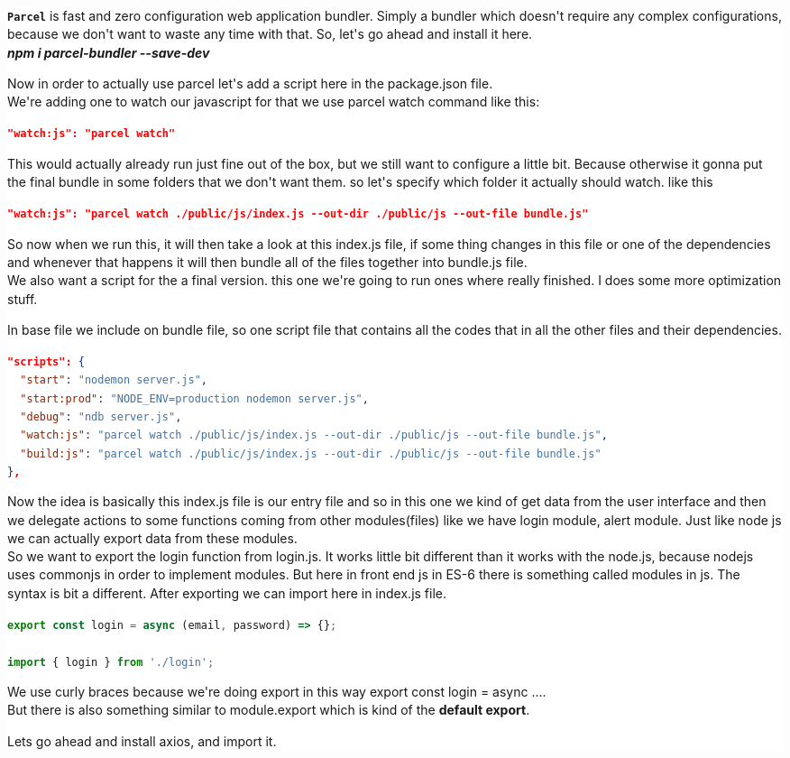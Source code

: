 **`Parcel`** is fast and zero configuration web application bundler. Simply a bundler which doesn't require any complex configurations, because we don't want to waste any time with that. So, let's go ahead and install it here.  
***npm i parcel-bundler --save-dev***  

Now in order to actually use parcel let's add a script here in the package.json file.  
We're adding one to watch our javascript for that we use parcel watch command like this:  

```json
"watch:js": "parcel watch"
```

This would actually already run just fine out of the box, but we still want to configure a little bit. Because otherwise it gonna put the final bundle in some folders that we don't want them. so let's specify which folder it actually should watch. like this  

```json
"watch:js": "parcel watch ./public/js/index.js --out-dir ./public/js --out-file bundle.js"
```

So now when we run this, it will then take a look at this index.js file, if some thing changes in this file or one of the dependencies and whenever that happens it will then bundle all of the files together into bundle.js file.  
We also want a script for the a final version. this one we're going to run ones where really finished. I does some more optimization stuff.  

In base file we include on bundle file, so one script file that contains all the codes that in all the other files and their dependencies.

```json
"scripts": {
  "start": "nodemon server.js",
  "start:prod": "NODE_ENV=production nodemon server.js",
  "debug": "ndb server.js",
  "watch:js": "parcel watch ./public/js/index.js --out-dir ./public/js --out-file bundle.js",
  "build:js": "parcel watch ./public/js/index.js --out-dir ./public/js --out-file bundle.js"
},
```

Now the idea is basically this index.js file is our entry file and so in this one we kind of get data from the user interface and then we delegate actions to some functions coming from other modules(files) like we have login module, alert module. Just like node js we can actually export data from these modules.  
So we want to export the login function from login.js. It works little bit different than it works with the node.js, because nodejs uses commonjs in order to implement modules. But here in front end js in ES-6 there is something called modules in js. The syntax is bit a different. After exporting we can import here in index.js file.  

```js
export const login = async (email, password) => {};

import { login } from './login';
```

We use curly braces because we're doing export in this way export const login = async ....  
But there is also something similar to module.export which is kind of the **default export**.  

Lets go ahead and install axios, and import it.  
